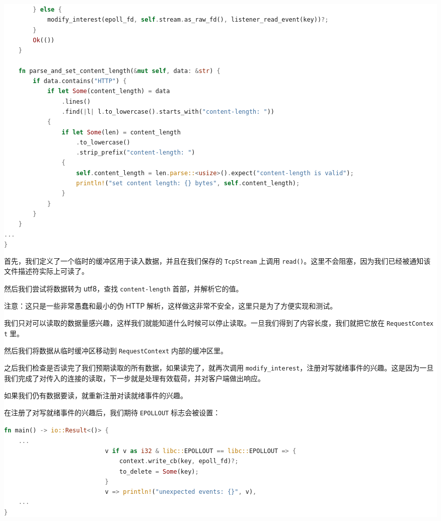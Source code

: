 ```rust
        } else {
            modify_interest(epoll_fd, self.stream.as_raw_fd(), listener_read_event(key))?;
        }
        Ok(())
    }

    fn parse_and_set_content_length(&mut self, data: &str) {
        if data.contains("HTTP") {
            if let Some(content_length) = data
                .lines()
                .find(|l| l.to_lowercase().starts_with("content-length: "))
            {
                if let Some(len) = content_length
                    .to_lowercase()
                    .strip_prefix("content-length: ")
                {
                    self.content_length = len.parse::<usize>().expect("content-length is valid");
                    println!("set content length: {} bytes", self.content_length);
                }
            }
        }
    }
...
}
```

首先，我们定义了一个临时的缓冲区用于读入数据，并且在我们保存的 `TcpStream` 上调用 `read()`。这里不会阻塞，因为我们已经被通知该文件描述符实际上可读了。

然后我们尝试将数据转为 utf8，查找 `content-length` 首部，并解析它的值。

注意：这只是一些非常愚蠢和最小的伪 HTTP 解析，这样做这非常不安全，这里只是为了方便实现和测试。

我们只对可以读取的数据量感兴趣，这样我们就能知道什么时候可以停止读取。一旦我们得到了内容长度，我们就把它放在 `RequestContext` 里。

然后我们将数据从临时缓冲区移动到 `RequestContext` 内部的缓冲区里。

之后我们检查是否读完了我们预期读取的所有数据，如果读完了，就再次调用 `modify_interest`，注册对写就绪事件的兴趣。这是因为一旦我们完成了对传入的连接的读取，下一步就是处理有效载荷，并对客户端做出响应。

如果我们仍有数据要读，就重新注册对读就绪事件的兴趣。

在注册了对写就绪事件的兴趣后，我们期待 `EPOLLOUT` 标志会被设置：

```rust
fn main() -> io::Result<()> {
    ...
                            v if v as i32 & libc::EPOLLOUT == libc::EPOLLOUT => {
                                context.write_cb(key, epoll_fd)?;
                                to_delete = Some(key);
                            }
                            v => println!("unexpected events: {}", v),
    ...
}
```

